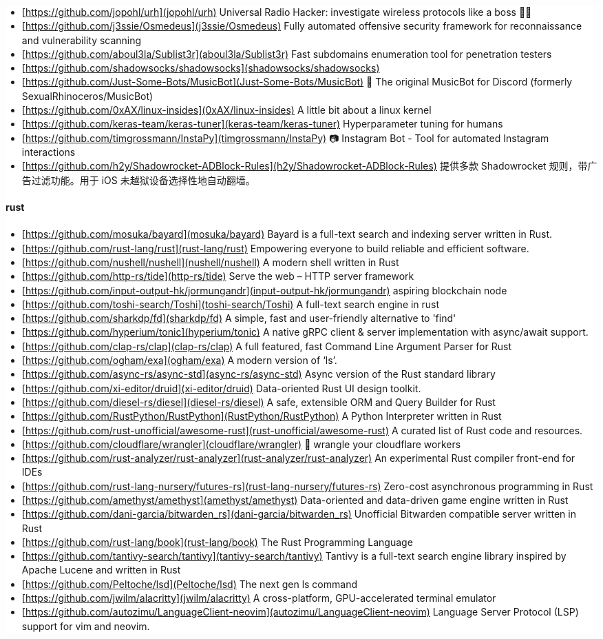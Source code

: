* [https://github.com/jopohl/urh](jopohl/urh) Universal Radio Hacker: investigate wireless protocols like a boss 📡😎
* [https://github.com/j3ssie/Osmedeus](j3ssie/Osmedeus) Fully automated offensive security framework for reconnaissance and vulnerability scanning
* [https://github.com/aboul3la/Sublist3r](aboul3la/Sublist3r) Fast subdomains enumeration tool for penetration testers
* [https://github.com/shadowsocks/shadowsocks](shadowsocks/shadowsocks)
* [https://github.com/Just-Some-Bots/MusicBot](Just-Some-Bots/MusicBot) 🎵 The original MusicBot for Discord (formerly SexualRhinoceros/MusicBot)
* [https://github.com/0xAX/linux-insides](0xAX/linux-insides) A little bit about a linux kernel
* [https://github.com/keras-team/keras-tuner](keras-team/keras-tuner) Hyperparameter tuning for humans
* [https://github.com/timgrossmann/InstaPy](timgrossmann/InstaPy) 📷 Instagram Bot - Tool for automated Instagram interactions
* [https://github.com/h2y/Shadowrocket-ADBlock-Rules](h2y/Shadowrocket-ADBlock-Rules) 提供多款 Shadowrocket 规则，带广告过滤功能。用于 iOS 未越狱设备选择性地自动翻墙。

#### rust
* [https://github.com/mosuka/bayard](mosuka/bayard) Bayard is a full-text search and indexing server written in Rust.
* [https://github.com/rust-lang/rust](rust-lang/rust) Empowering everyone to build reliable and efficient software.
* [https://github.com/nushell/nushell](nushell/nushell) A modern shell written in Rust
* [https://github.com/http-rs/tide](http-rs/tide) Serve the web – HTTP server framework
* [https://github.com/input-output-hk/jormungandr](input-output-hk/jormungandr) aspiring blockchain node
* [https://github.com/toshi-search/Toshi](toshi-search/Toshi) A full-text search engine in rust
* [https://github.com/sharkdp/fd](sharkdp/fd) A simple, fast and user-friendly alternative to 'find'
* [https://github.com/hyperium/tonic](hyperium/tonic) A native gRPC client & server implementation with async/await support.
* [https://github.com/clap-rs/clap](clap-rs/clap) A full featured, fast Command Line Argument Parser for Rust
* [https://github.com/ogham/exa](ogham/exa) A modern version of ‘ls’.
* [https://github.com/async-rs/async-std](async-rs/async-std) Async version of the Rust standard library
* [https://github.com/xi-editor/druid](xi-editor/druid) Data-oriented Rust UI design toolkit.
* [https://github.com/diesel-rs/diesel](diesel-rs/diesel) A safe, extensible ORM and Query Builder for Rust
* [https://github.com/RustPython/RustPython](RustPython/RustPython) A Python Interpreter written in Rust
* [https://github.com/rust-unofficial/awesome-rust](rust-unofficial/awesome-rust) A curated list of Rust code and resources.
* [https://github.com/cloudflare/wrangler](cloudflare/wrangler) 🤠 wrangle your cloudflare workers
* [https://github.com/rust-analyzer/rust-analyzer](rust-analyzer/rust-analyzer) An experimental Rust compiler front-end for IDEs
* [https://github.com/rust-lang-nursery/futures-rs](rust-lang-nursery/futures-rs) Zero-cost asynchronous programming in Rust
* [https://github.com/amethyst/amethyst](amethyst/amethyst) Data-oriented and data-driven game engine written in Rust
* [https://github.com/dani-garcia/bitwarden_rs](dani-garcia/bitwarden_rs) Unofficial Bitwarden compatible server written in Rust
* [https://github.com/rust-lang/book](rust-lang/book) The Rust Programming Language
* [https://github.com/tantivy-search/tantivy](tantivy-search/tantivy) Tantivy is a full-text search engine library inspired by Apache Lucene and written in Rust
* [https://github.com/Peltoche/lsd](Peltoche/lsd) The next gen ls command
* [https://github.com/jwilm/alacritty](jwilm/alacritty) A cross-platform, GPU-accelerated terminal emulator
* [https://github.com/autozimu/LanguageClient-neovim](autozimu/LanguageClient-neovim) Language Server Protocol (LSP) support for vim and neovim.
